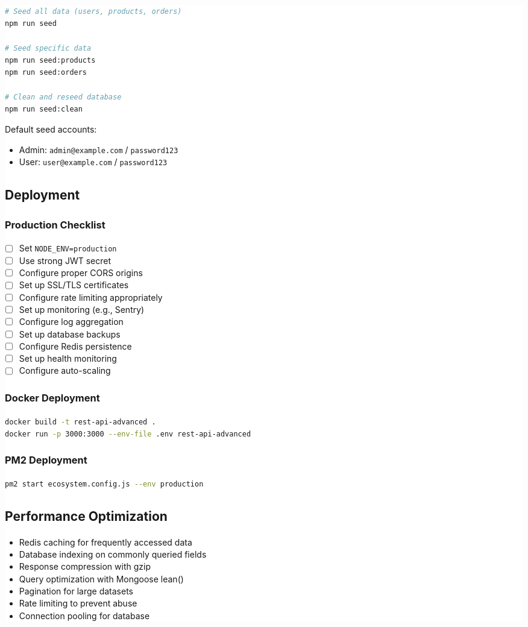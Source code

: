 ```bash
# Seed all data (users, products, orders)
npm run seed

# Seed specific data
npm run seed:products
npm run seed:orders

# Clean and reseed database
npm run seed:clean
```

Default seed accounts:

- Admin: `admin@example.com` / `password123`
- User: `user@example.com` / `password123`

## Deployment

### Production Checklist

- [ ] Set `NODE_ENV=production`
- [ ] Use strong JWT secret
- [ ] Configure proper CORS origins
- [ ] Set up SSL/TLS certificates
- [ ] Configure rate limiting appropriately
- [ ] Set up monitoring (e.g., Sentry)
- [ ] Configure log aggregation
- [ ] Set up database backups
- [ ] Configure Redis persistence
- [ ] Set up health monitoring
- [ ] Configure auto-scaling

### Docker Deployment

```bash
docker build -t rest-api-advanced .
docker run -p 3000:3000 --env-file .env rest-api-advanced
```

### PM2 Deployment

```bash
pm2 start ecosystem.config.js --env production
```

## Performance Optimization

- Redis caching for frequently accessed data
- Database indexing on commonly queried fields
- Response compression with gzip
- Query optimization with Mongoose lean()
- Pagination for large datasets
- Rate limiting to prevent abuse
- Connection pooling for database
